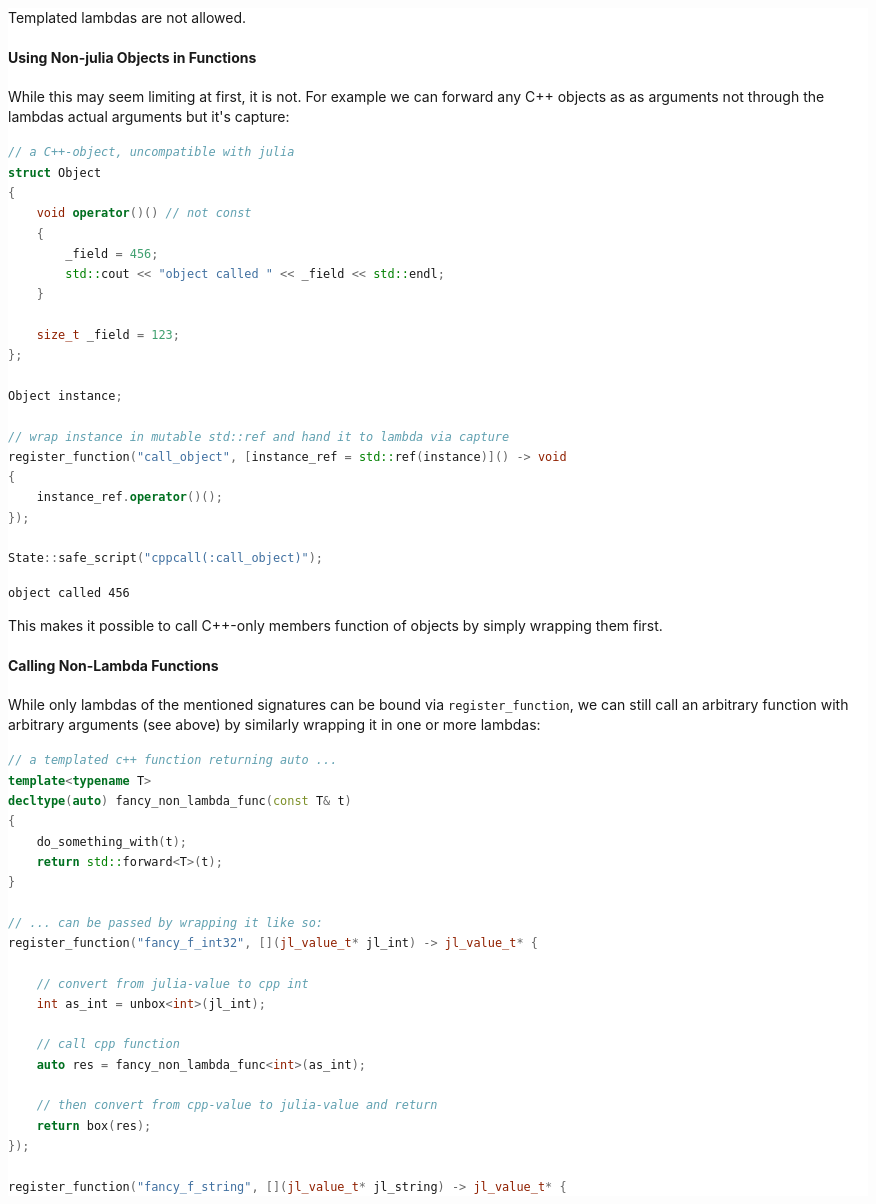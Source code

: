 ```cpp
```

Templated lambdas are not allowed. 

#### Using Non-julia Objects in Functions

While this may seem limiting at first, it is not. For example we can forward any C++ objects as as arguments not through the lambdas actual arguments but it's capture:

```cpp
// a C++-object, uncompatible with julia
struct Object
{
    void operator()() // not const
    {
        _field = 456;
        std::cout << "object called " << _field << std::endl;
    }

    size_t _field = 123;
};

Object instance;

// wrap instance in mutable std::ref and hand it to lambda via capture
register_function("call_object", [instance_ref = std::ref(instance)]() -> void 
{
    instance_ref.operator()();
});

State::safe_script("cppcall(:call_object)");
```
```
object called 456
```

This makes it possible to call C++-only members function of objects by simply wrapping them first.

#### Calling Non-Lambda Functions

While only lambdas of the mentioned signatures can be bound via `register_function`, we can still call an arbitrary function with arbitrary arguments (see above) by similarly wrapping it in one or more lambdas:

```cpp
// a templated c++ function returning auto ...
template<typename T>
decltype(auto) fancy_non_lambda_func(const T& t)
{
    do_something_with(t);   
    return std::forward<T>(t);
}

// ... can be passed by wrapping it like so:
register_function("fancy_f_int32", [](jl_value_t* jl_int) -> jl_value_t* {
    
    // convert from julia-value to cpp int
    int as_int = unbox<int>(jl_int); 
    
    // call cpp function
    auto res = fancy_non_lambda_func<int>(as_int);
    
    // then convert from cpp-value to julia-value and return
    return box(res);
});

register_function("fancy_f_string", [](jl_value_t* jl_string) -> jl_value_t* {
```